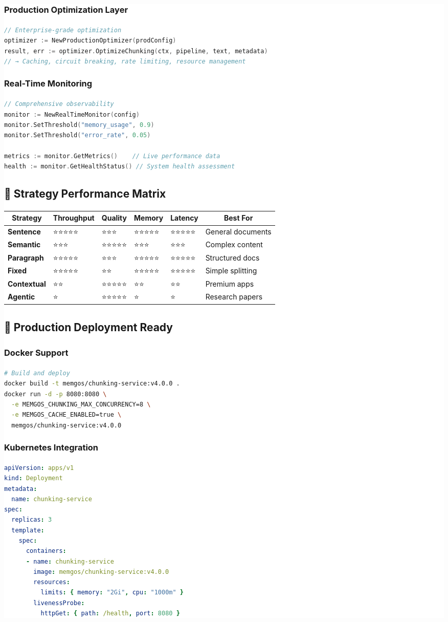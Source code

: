 ### Production Optimization Layer
```go
// Enterprise-grade optimization
optimizer := NewProductionOptimizer(prodConfig)
result, err := optimizer.OptimizeChunking(ctx, pipeline, text, metadata)
// → Caching, circuit breaking, rate limiting, resource management
```

### Real-Time Monitoring
```go
// Comprehensive observability
monitor := NewRealTimeMonitor(config)
monitor.SetThreshold("memory_usage", 0.9)
monitor.SetThreshold("error_rate", 0.05)

metrics := monitor.GetMetrics()    // Live performance data
health := monitor.GetHealthStatus() // System health assessment
```

## 🌟 Strategy Performance Matrix

| Strategy | Throughput | Quality | Memory | Latency | Best For |
|----------|------------|---------|--------|---------|----------|
| **Sentence** | ⭐⭐⭐⭐⭐ | ⭐⭐⭐ | ⭐⭐⭐⭐⭐ | ⭐⭐⭐⭐⭐ | General documents |
| **Semantic** | ⭐⭐⭐ | ⭐⭐⭐⭐⭐ | ⭐⭐⭐ | ⭐⭐⭐ | Complex content |
| **Paragraph** | ⭐⭐⭐⭐⭐ | ⭐⭐⭐ | ⭐⭐⭐⭐⭐ | ⭐⭐⭐⭐⭐ | Structured docs |
| **Fixed** | ⭐⭐⭐⭐⭐ | ⭐⭐ | ⭐⭐⭐⭐⭐ | ⭐⭐⭐⭐⭐ | Simple splitting |
| **Contextual** | ⭐⭐ | ⭐⭐⭐⭐⭐ | ⭐⭐ | ⭐⭐ | Premium apps |
| **Agentic** | ⭐ | ⭐⭐⭐⭐⭐ | ⭐ | ⭐ | Research papers |

## 🚢 Production Deployment Ready

### Docker Support
```bash
# Build and deploy
docker build -t memgos/chunking-service:v4.0.0 .
docker run -d -p 8080:8080 \
  -e MEMGOS_CHUNKING_MAX_CONCURRENCY=8 \
  -e MEMGOS_CACHE_ENABLED=true \
  memgos/chunking-service:v4.0.0
```

### Kubernetes Integration
```yaml
apiVersion: apps/v1
kind: Deployment
metadata:
  name: chunking-service
spec:
  replicas: 3
  template:
    spec:
      containers:
      - name: chunking-service
        image: memgos/chunking-service:v4.0.0
        resources:
          limits: { memory: "2Gi", cpu: "1000m" }
        livenessProbe:
          httpGet: { path: /health, port: 8080 }
```